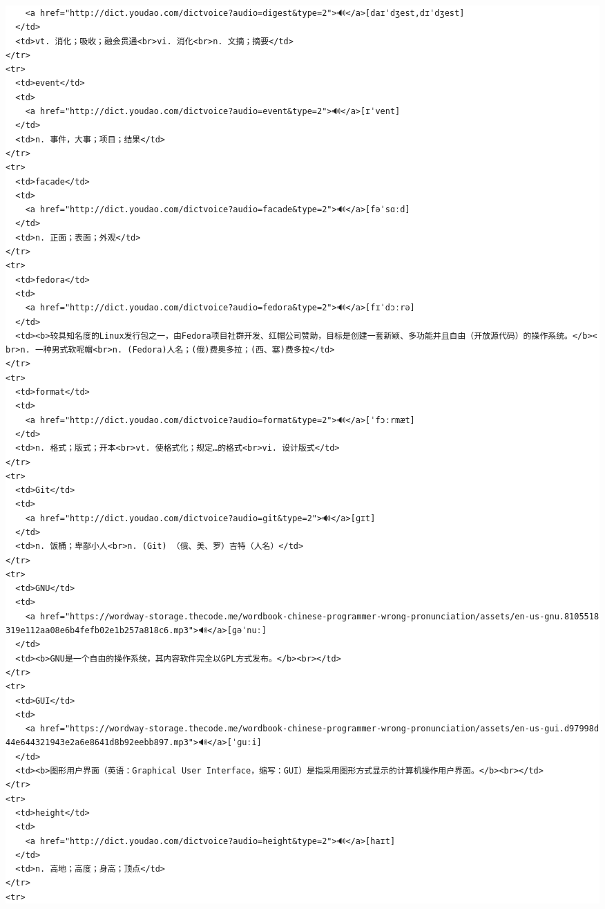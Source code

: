         <a href="http://dict.youdao.com/dictvoice?audio=digest&type=2">🔊</a>[daɪˈdʒest,dɪˈdʒest]
      </td>
      <td>vt. 消化；吸收；融会贯通<br>vi. 消化<br>n. 文摘；摘要</td>
    </tr>
    <tr>
      <td>event</td>
      <td>
        <a href="http://dict.youdao.com/dictvoice?audio=event&type=2">🔊</a>[ɪˈvent]
      </td>
      <td>n. 事件，大事；项目；结果</td>
    </tr>
    <tr>
      <td>facade</td>
      <td>
        <a href="http://dict.youdao.com/dictvoice?audio=facade&type=2">🔊</a>[fəˈsɑːd]
      </td>
      <td>n. 正面；表面；外观</td>
    </tr>
    <tr>
      <td>fedora</td>
      <td>
        <a href="http://dict.youdao.com/dictvoice?audio=fedora&type=2">🔊</a>[fɪˈdɔːrə]
      </td>
      <td><b>较具知名度的Linux发行包之一，由Fedora项目社群开发、红帽公司赞助，目标是创建一套新颖、多功能并且自由（开放源代码）的操作系统。</b><br>n. 一种男式软呢帽<br>n. (Fedora)人名；(俄)费奥多拉；(西、塞)费多拉</td>
    </tr>
    <tr>
      <td>format</td>
      <td>
        <a href="http://dict.youdao.com/dictvoice?audio=format&type=2">🔊</a>[ˈfɔːrmæt]
      </td>
      <td>n. 格式；版式；开本<br>vt. 使格式化；规定…的格式<br>vi. 设计版式</td>
    </tr>
    <tr>
      <td>Git</td>
      <td>
        <a href="http://dict.youdao.com/dictvoice?audio=git&type=2">🔊</a>[ɡɪt]
      </td>
      <td>n. 饭桶；卑鄙小人<br>n. (Git) （俄、美、罗）吉特（人名）</td>
    </tr>
    <tr>
      <td>GNU</td>
      <td>
        <a href="https://wordway-storage.thecode.me/wordbook-chinese-programmer-wrong-pronunciation/assets/en-us-gnu.8105518319e112aa08e6b4fefb02e1b257a818c6.mp3">🔊</a>[ɡəˈnuː]
      </td>
      <td><b>GNU是一个自由的操作系统，其内容软件完全以GPL方式发布。</b><br></td>
    </tr>
    <tr>
      <td>GUI</td>
      <td>
        <a href="https://wordway-storage.thecode.me/wordbook-chinese-programmer-wrong-pronunciation/assets/en-us-gui.d97998d44e644321943e2a6e8641d8b92eebb897.mp3">🔊</a>[ˈɡuːi]
      </td>
      <td><b>图形用户界面（英语：Graphical User Interface，缩写：GUI）是指采用图形方式显示的计算机操作用户界面。</b><br></td>
    </tr>
    <tr>
      <td>height</td>
      <td>
        <a href="http://dict.youdao.com/dictvoice?audio=height&type=2">🔊</a>[haɪt]
      </td>
      <td>n. 高地；高度；身高；顶点</td>
    </tr>
    <tr>